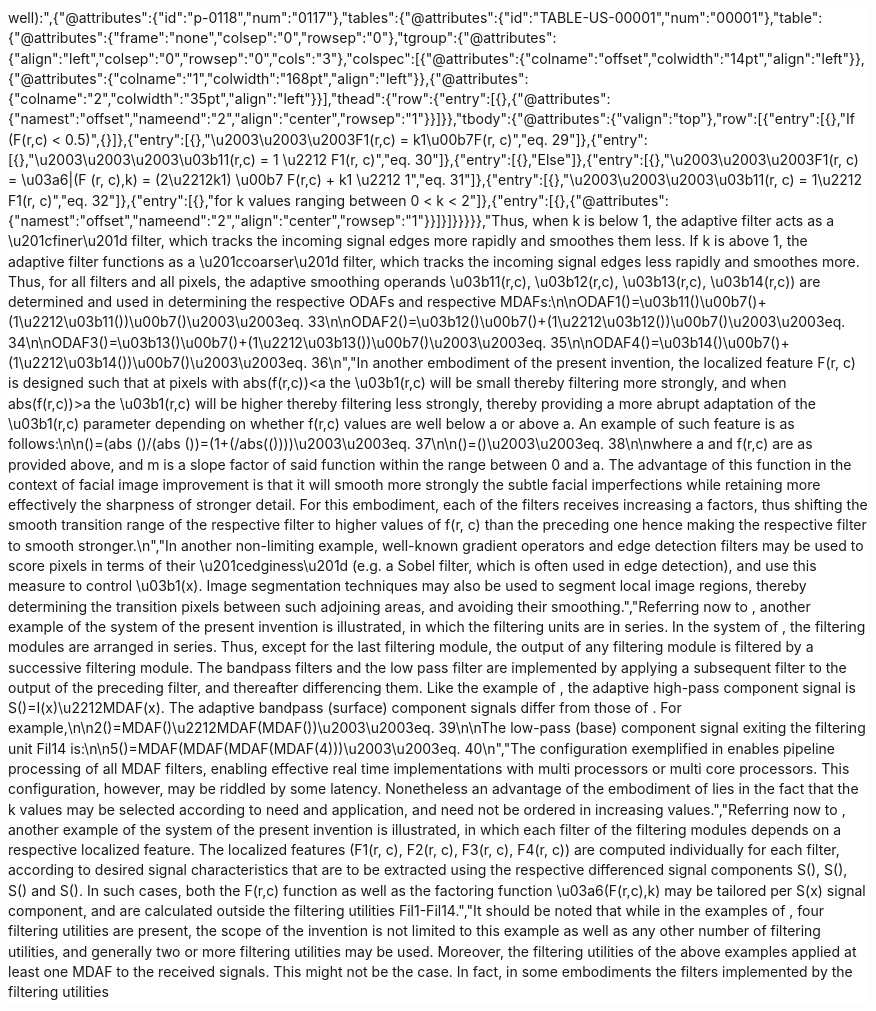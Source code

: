 well):",{"@attributes":{"id":"p-0118","num":"0117"},"tables":{"@attributes":{"id":"TABLE-US-00001","num":"00001"},"table":{"@attributes":{"frame":"none","colsep":"0","rowsep":"0"},"tgroup":{"@attributes":{"align":"left","colsep":"0","rowsep":"0","cols":"3"},"colspec":[{"@attributes":{"colname":"offset","colwidth":"14pt","align":"left"}},{"@attributes":{"colname":"1","colwidth":"168pt","align":"left"}},{"@attributes":{"colname":"2","colwidth":"35pt","align":"left"}}],"thead":{"row":{"entry":[{},{"@attributes":{"namest":"offset","nameend":"2","align":"center","rowsep":"1"}}]}},"tbody":{"@attributes":{"valign":"top"},"row":[{"entry":[{},"If (F(r,c) < 0.5)",{}]},{"entry":[{},"\u2003\u2003\u2003F1(r,c) = k1\u00b7F(r, c)","eq. 29"]},{"entry":[{},"\u2003\u2003\u2003\u03b11(r,c) = 1 \u2212 F1(r, c)","eq. 30"]},{"entry":[{},"Else"]},{"entry":[{},"\u2003\u2003\u2003F1(r, c) = \u03a6|(F (r, c),k) = (2\u2212k1) \u00b7 F(r,c) + k1 \u2212 1","eq. 31"]},{"entry":[{},"\u2003\u2003\u2003\u03b11(r, c) = 1\u2212 F1(r, c)","eq. 32"]},{"entry":[{},"for k values ranging between 0 < k < 2"]},{"entry":[{},{"@attributes":{"namest":"offset","nameend":"2","align":"center","rowsep":"1"}}]}]}}}}},"Thus, when k is below 1, the adaptive filter acts as a \u201cfiner\u201d filter, which tracks the incoming signal edges more rapidly and smoothes them less. If k is above 1, the adaptive filter functions as a \u201ccoarser\u201d filter, which tracks the incoming signal edges less rapidly and smoothes more. Thus, for all filters and all pixels, the adaptive smoothing operands \u03b11(r,c), \u03b12(r,c), \u03b13(r,c), \u03b14(r,c)) are determined and used in determining the respective ODAFs and respective MDAFs:\n\nODAF1()=\u03b11()\u00b7()+(1\u2212\u03b11())\u00b7()\u2003\u2003eq. 33\n\nODAF2()=\u03b12()\u00b7()+(1\u2212\u03b12())\u00b7()\u2003\u2003eq. 34\n\nODAF3()=\u03b13()\u00b7()+(1\u2212\u03b13())\u00b7()\u2003\u2003eq. 35\n\nODAF4()=\u03b14()\u00b7()+(1\u2212\u03b14())\u00b7()\u2003\u2003eq. 36\n","In another embodiment of the present invention, the localized feature F(r, c) is designed such that at pixels with abs(f(r,c))<a the \u03b1(r,c) will be small thereby filtering more strongly, and when abs(f(r,c))>a the \u03b1(r,c) will be higher thereby filtering less strongly, thereby providing a more abrupt adaptation of the \u03b1(r,c) parameter depending on whether f(r,c) values are well below a or above a. An example of such feature is as follows:\n\n()=(abs ()\/(abs ())=(1+(\/abs(())))\u2003\u2003eq. 37\n\n()=()\u2003\u2003eq. 38\n\nwhere a and f(r,c) are as provided above, and m is a slope factor of said function within the range between 0 and a. The advantage of this function in the context of facial image improvement is that it will smooth more strongly the subtle facial imperfections while retaining more effectively the sharpness of stronger detail. For this embodiment, each of the filters receives increasing a factors, thus shifting the smooth transition range of the respective filter to higher values of f(r, c) than the preceding one hence making the respective filter to smooth stronger.\n","In another non-limiting example, well-known gradient operators and edge detection filters may be used to score pixels in terms of their \u201cedginess\u201d (e.g. a Sobel filter, which is often used in edge detection), and use this measure to control \u03b1(x). Image segmentation techniques may also be used to segment local image regions, thereby determining the transition pixels between such adjoining areas, and avoiding their smoothing.","Referring now to , another example of the system  of the present invention is illustrated, in which the filtering units are in series. In the system of , the filtering modules are arranged in series. Thus, except for the last filtering module, the output of any filtering module is filtered by a successive filtering module. The bandpass filters and the low pass filter are implemented by applying a subsequent filter to the output of the preceding filter, and thereafter differencing them. Like the example of , the adaptive high-pass component signal is S()=I(x)\u2212MDAF(x). The adaptive bandpass (surface) component signals differ from those of . For example,\n\n2()=MDAF()\u2212MDAF(MDAF())\u2003\u2003eq. 39\n\nThe low-pass (base) component signal exiting the filtering unit Fil14 is:\n\n5()=MDAF(MDAF(MDAF(MDAF(4)))\u2003\u2003eq. 40\n","The configuration exemplified in enables pipeline processing of all MDAF filters, enabling effective real time implementations with multi processors or multi core processors. This configuration, however, may be riddled by some latency. Nonetheless an advantage of the embodiment of lies in the fact that the k values may be selected according to need and application, and need not be ordered in increasing values.","Referring now to , another example of the system  of the present invention is illustrated, in which each filter of the filtering modules depends on a respective localized feature. The localized features (F1(r, c), F2(r, c), F3(r, c), F4(r, c)) are computed individually for each filter, according to desired signal characteristics that are to be extracted using the respective differenced signal components S(), S(), S() and S(). In such cases, both the F(r,c) function as well as the factoring function \u03a6(F(r,c),k) may be tailored per S(x) signal component, and are calculated outside the filtering utilities Fil1-Fil14.","It should be noted that while in the examples of , four filtering utilities are present, the scope of the invention is not limited to this example as well as any other number of filtering utilities, and generally two or more filtering utilities may be used. Moreover, the filtering utilities of the above examples applied at least one MDAF to the received signals. This might not be the case. In fact, in some embodiments the filters implemented by the filtering utilities